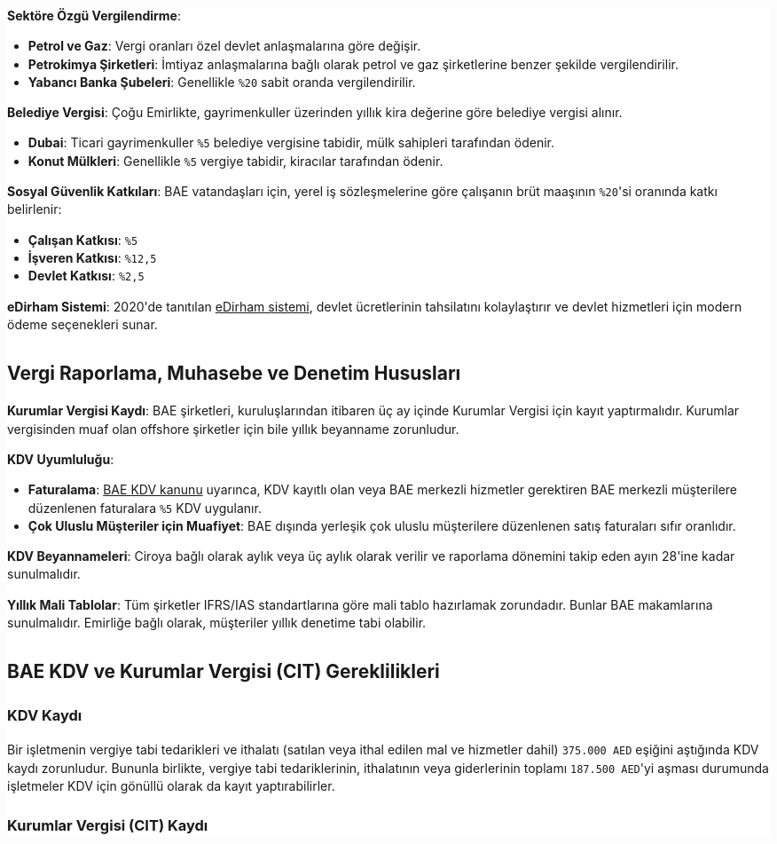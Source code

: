 **Sektöre Özgü Vergilendirme**:

- **Petrol ve Gaz**: Vergi oranları özel devlet anlaşmalarına göre değişir.
- **Petrokimya Şirketleri**: İmtiyaz anlaşmalarına bağlı olarak petrol ve gaz şirketlerine benzer şekilde vergilendirilir.
- **Yabancı Banka Şubeleri**: Genellikle `%20` sabit oranda vergilendirilir.

**Belediye Vergisi**: Çoğu Emirlikte, gayrimenkuller üzerinden yıllık kira değerine göre belediye vergisi alınır.

- **Dubai**: Ticari gayrimenkuller `%5` belediye vergisine tabidir, mülk sahipleri tarafından ödenir.
- **Konut Mülkleri**: Genellikle `%5` vergiye tabidir, kiracılar tarafından ödenir.

**Sosyal Güvenlik Katkıları**: BAE vatandaşları için, yerel iş sözleşmelerine göre çalışanın brüt maaşının `%20`'si oranında katkı belirlenir:

- **Çalışan Katkısı**: `%5`
- **İşveren Katkısı**: `%12,5`
- **Devlet Katkısı**: `%2,5`

**eDirham Sistemi**: 2020'de tanıtılan [eDirham sistemi](https://www.orbitax.com/news/archive.php/The-UAE-Federal-Tax-Authority--43871), devlet ücretlerinin tahsilatını kolaylaştırır ve devlet hizmetleri için modern ödeme seçenekleri sunar.

## Vergi Raporlama, Muhasebe ve Denetim Hususları

**Kurumlar Vergisi Kaydı**: BAE şirketleri, kuruluşlarından itibaren üç ay içinde Kurumlar Vergisi için kayıt yaptırmalıdır. Kurumlar vergisinden muaf olan offshore şirketler için bile yıllık beyanname zorunludur.

**KDV Uyumluluğu**:

- **Faturalama**: [BAE KDV kanunu](https://mof.gov.ae/vat/) uyarınca, KDV kayıtlı olan veya BAE merkezli hizmetler gerektiren BAE merkezli müşterilere düzenlenen faturalara `%5` KDV uygulanır.
- **Çok Uluslu Müşteriler için Muafiyet**: BAE dışında yerleşik çok uluslu müşterilere düzenlenen satış faturaları sıfır oranlıdır.

**KDV Beyannameleri**: Ciroya bağlı olarak aylık veya üç aylık olarak verilir ve raporlama dönemini takip eden ayın 28'ine kadar sunulmalıdır.

**Yıllık Mali Tablolar**: Tüm şirketler IFRS/IAS standartlarına göre mali tablo hazırlamak zorundadır. Bunlar BAE makamlarına sunulmalıdır. Emirliğe bağlı olarak, müşteriler yıllık denetime tabi olabilir.

## BAE KDV ve Kurumlar Vergisi (CIT) Gereklilikleri

### KDV Kaydı

Bir işletmenin vergiye tabi tedarikleri ve ithalatı (satılan veya ithal edilen mal ve hizmetler dahil) `375.000 AED` eşiğini aştığında KDV kaydı zorunludur. Bununla birlikte, vergiye tabi tedariklerinin, ithalatının veya giderlerinin toplamı `187.500 AED`'yi aşması durumunda işletmeler KDV için gönüllü olarak da kayıt yaptırabilirler.

### Kurumlar Vergisi (CIT) Kaydı

